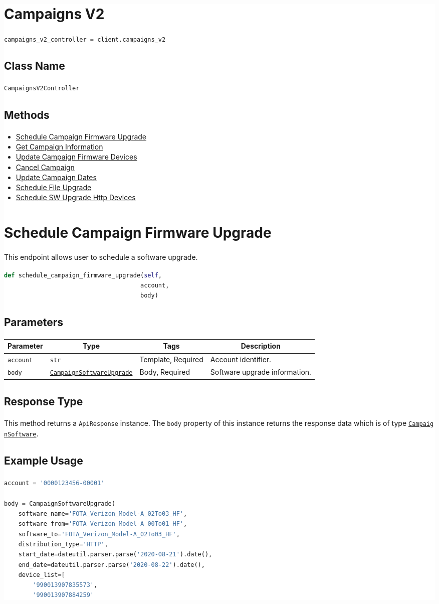 # Campaigns V2

```python
campaigns_v2_controller = client.campaigns_v2
```

## Class Name

`CampaignsV2Controller`

## Methods

* [Schedule Campaign Firmware Upgrade](../../doc/controllers/campaigns-v2.md#schedule-campaign-firmware-upgrade)
* [Get Campaign Information](../../doc/controllers/campaigns-v2.md#get-campaign-information)
* [Update Campaign Firmware Devices](../../doc/controllers/campaigns-v2.md#update-campaign-firmware-devices)
* [Cancel Campaign](../../doc/controllers/campaigns-v2.md#cancel-campaign)
* [Update Campaign Dates](../../doc/controllers/campaigns-v2.md#update-campaign-dates)
* [Schedule File Upgrade](../../doc/controllers/campaigns-v2.md#schedule-file-upgrade)
* [Schedule SW Upgrade Http Devices](../../doc/controllers/campaigns-v2.md#schedule-sw-upgrade-http-devices)


# Schedule Campaign Firmware Upgrade

This endpoint allows user to schedule a software upgrade.

```python
def schedule_campaign_firmware_upgrade(self,
                                      account,
                                      body)
```

## Parameters

| Parameter | Type | Tags | Description |
|  --- | --- | --- | --- |
| `account` | `str` | Template, Required | Account identifier. |
| `body` | [`CampaignSoftwareUpgrade`](../../doc/models/campaign-software-upgrade.md) | Body, Required | Software upgrade information. |

## Response Type

This method returns a `ApiResponse` instance. The `body` property of this instance returns the response data which is of type [`CampaignSoftware`](../../doc/models/campaign-software.md).

## Example Usage

```python
account = '0000123456-00001'

body = CampaignSoftwareUpgrade(
    software_name='FOTA_Verizon_Model-A_02To03_HF',
    software_from='FOTA_Verizon_Model-A_00To01_HF',
    software_to='FOTA_Verizon_Model-A_02To03_HF',
    distribution_type='HTTP',
    start_date=dateutil.parser.parse('2020-08-21').date(),
    end_date=dateutil.parser.parse('2020-08-22').date(),
    device_list=[
        '990013907835573',
        '990013907884259'
```